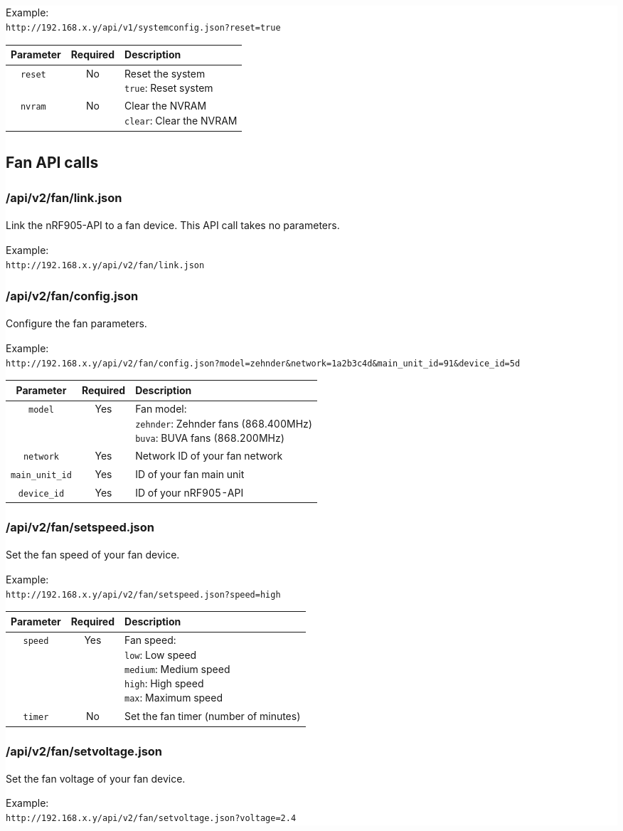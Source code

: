 Example:<br>
`http://192.168.x.y/api/v1/systemconfig.json?reset=true`

|  Parameter     | Required | Description |
|:--------------:|:--------:|:------------|
|    `reset `    |    No    | Reset the system<br>`true`: Reset system |
|    `nvram `    |    No    | Clear the NVRAM<br>`clear`: Clear the NVRAM |

## Fan API calls

### /api/v2/fan/link.json

Link the nRF905-API to a fan device. This API call takes no parameters.

Example:<br>
`http://192.168.x.y/api/v2/fan/link.json`

### /api/v2/fan/config.json

Configure the fan parameters.

Example:<br>
`http://192.168.x.y/api/v2/fan/config.json?model=zehnder&network=1a2b3c4d&main_unit_id=91&device_id=5d`

|  Parameter     | Required | Description |
|:--------------:|:--------:|:------------|
|    `model`     |   Yes    | Fan model:<br>`zehnder`: Zehnder fans (868.400MHz)<br>`buva`: BUVA fans (868.200MHz) |
|   `network`    |   Yes    | Network ID of your fan network |
| `main_unit_id` |   Yes    | ID of your fan main unit |
|  `device_id`   |   Yes    | ID of your nRF905-API |

### /api/v2/fan/setspeed.json

Set the fan speed of your fan device.

Example:<br>
`http://192.168.x.y/api/v2/fan/setspeed.json?speed=high`

|  Parameter     | Required | Description |
|:--------------:|:--------:|:------------|
|    `speed`     |   Yes    | Fan speed:<br>`low`: Low speed<br>`medium`: Medium speed<br>`high`: High speed<br>`max`: Maximum speed |
|    `timer`     |   No     | Set the fan timer (number of minutes) |

### /api/v2/fan/setvoltage.json

Set the fan voltage of your fan device.

Example:<br>
`http://192.168.x.y/api/v2/fan/setvoltage.json?voltage=2.4`
